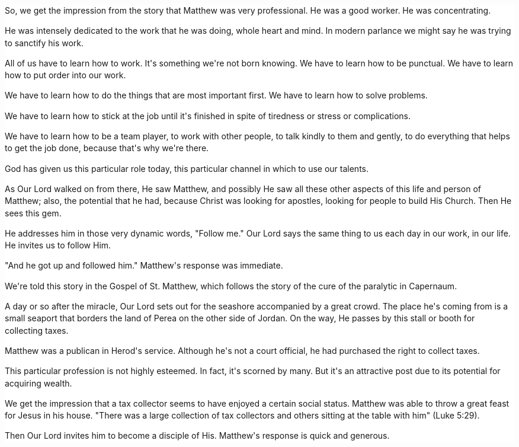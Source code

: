 So, we get the impression from the story that Matthew was very
professional. He was a good worker. He was concentrating.

He was intensely dedicated to the work that he was doing, whole heart
and mind. In modern parlance we might say he was trying to sanctify his
work.

All of us have to learn how to work. It\'s something we\'re not born
knowing. We have to learn how to be punctual. We have to learn how to
put order into our work.

We have to learn how to do the things that are most important first. We
have to learn how to solve problems.

We have to learn how to stick at the job until it\'s finished in spite
of tiredness or stress or complications.

We have to learn how to be a team player, to work with other people, to
talk kindly to them and gently, to do everything that helps to get the
job done, because that\'s why we\'re there.

God has given us this particular role today, this particular channel in
which to use our talents.

As Our Lord walked on from there, He saw Matthew, and possibly He saw
all these other aspects of this life and person of Matthew; also, the
potential that he had, because Christ was looking for apostles, looking
for people to build His Church. Then He sees this gem.

He addresses him in those very dynamic words, "Follow me." Our Lord says
the same thing to us each day in our work, in our life. He invites us to
follow Him.

"And he got up and followed him." Matthew\'s response was immediate.

We\'re told this story in the Gospel of St. Matthew, which follows the
story of the cure of the paralytic in Capernaum.

A day or so after the miracle, Our Lord sets out for the seashore
accompanied by a great crowd. The place he\'s coming from is a small
seaport that borders the land of Perea on the other side of Jordan. On
the way, He passes by this stall or booth for collecting taxes.

Matthew was a publican in Herod\'s service. Although he\'s not a court
official, he had purchased the right to collect taxes.

This particular profession is not highly esteemed. In fact, it\'s
scorned by many. But it\'s an attractive post due to its potential for
acquiring wealth.

We get the impression that a tax collector seems to have enjoyed a
certain social status. Matthew was able to throw a great feast for Jesus
in his house. "There was a large collection of tax collectors and others
sitting at the table with him" (Luke 5:29).

Then Our Lord invites him to become a disciple of His. Matthew\'s
response is quick and generous.
